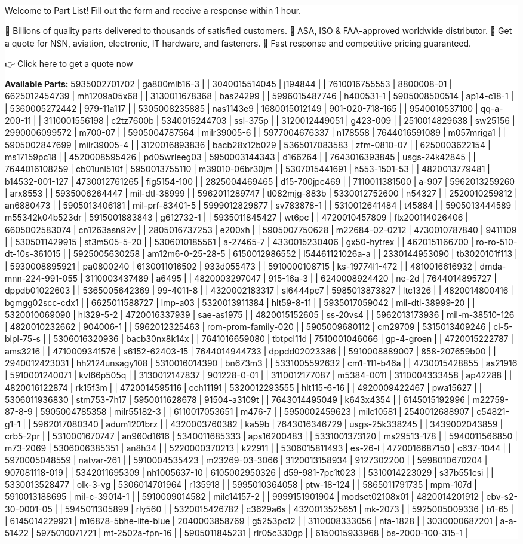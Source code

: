 Welcome to Part List! Fill out the form and receive a response within 1 hour. 

🔹 Billions of quality parts delivered to thousands of satisfied customers.
🔹 ASA, ISO & FAA-approved worldwide distributor.
🔹 Get a quote for NSN, aviation, electronic, IT hardware, and fasteners.
🔹 Fast response and competitive pricing guaranteed.

👉 [Click here to get a quote now](https://forms.gle/zb5Qi9NdgbbANaDG6)


**Available Parts:**
5935002701702 | ga800mlb16-3 |  | 3040015514045 | j194844 |  | 7610016755553 | 8800008-01 | 
6625012454739 | mh1209a05x68 |  | 3130011678368 | bas24299 |  | 5996015487746 | h400531-1 | 
5905008500514 | ap14-c18-1 |  | 5360005272442 | 979-11a117 |  | 5305008235885 | nas1143e9 | 
1680015012149 | 901-020-718-165 |  | 9540010537100 | qq-a-200-11 |  | 3110001556198 | c2tz7600b | 
5340015244703 | ssl-375p |  | 3120012449051 | g423-009 |  | 2510014829638 | sw25156 | 
2990006099572 | m700-07 |  | 5905004787564 | milr39005-6 |  | 5977004676337 | n178558 | 
7644016591089 | m057mriga1 |  | 5905002847699 | milr39005-4 |  | 3120016893836 | bacb28x12b029 | 
5365017083583 | zfm-0810-07 |  | 6250003622154 | ms17159pc18 |  | 4520008595426 | pd05wrleeg03 | 
5950003144343 | d166264 |  | 7643016393845 | usgs-24k42845 |  | 7644016108259 | cb01unl510f | 
5950013755110 | m39010-06br30jm |  | 5307015441691 | h553-1501-53 |  | 4820013779481 | b14532-001-127 | 
4730012761265 | fig5154-100 |  | 2825004469465 | d15-700jpc469 |  | 7110011381500 | a-907 | 
5962013259260 | arx8553 |  | 5935006264447 | mil-dtl-38999 |  | 5962011289747 | tl082mjg-883b | 
5330012752600 | n54327 |  | 2520010259812 | an6880473 |  | 5905013406181 | mil-prf-83401-5 | 
5999012829877 | sv783878-1 |  | 5310012641484 | t45884 |  | 5905013444589 | m55342k04b523dr | 
5915001883843 | g612732-1 |  | 5935011845427 | wt6pc |  | 4720010457809 | flx200114026406 | 
6605002583074 | cn1263asn92v |  | 2805016737253 | e200xh |  | 5905007750628 | m22684-02-0212 | 
4730010787840 | 9411109 |  | 5305011429915 | st3m505-5-20 |  | 5306010185561 | a-27465-7 | 
4330015230406 | gx50-hytrex |  | 4620151166700 | ro-ro-510-dt-10s-361015 |  | 5925005630258 | am12m6-0-25-28-5 | 
6150012986552 | l54461121026a-a |  | 2330144953090 | tb3020101f113 |  | 5930008895921 | pa0800240 | 
6130011016502 | 933d055473 |  | 5910000108715 | ks-19774l1-472 |  | 4810016616932 | dmda-mnn-224-991-055 | 
3110003437489 | a6495 |  | 4820003297047 | 915-16a-3 |  | 6240008924420 | ne-2d | 
7644014895727 | dppdb01022603 |  | 5365005642369 | 99-4011-8 |  | 4320002183317 | sl6444pc7 | 
5985013873827 | ltc1326 |  | 4820014800416 | bgmgg02scc-cdx1 |  | 6625011588727 | lmp-a03 | 
5320013911384 | hlt59-8-11 |  | 5935017059042 | mil-dtl-38999-20 |  | 5320010069090 | hl329-5-2 | 
4720016337939 | sae-as1975 |  | 4820015152605 | ss-20vs4 |  | 5962013173936 | mil-m-38510-126 | 
4820010232662 | 904006-1 |  | 5962012325463 | rom-prom-family-020 |  | 5905009680112 | cm29709 | 
5315013409246 | cl-5-blpl-75-s |  | 5306016320936 | bacb30nx8k14x |  | 7641016659080 | tbtpcl11d | 
7510001046066 | gp-4-groen |  | 4720015222787 | ams3216 |  | 4710009341576 | s6152-62403-15 | 
7644014944733 | dppdd02023386 |  | 5910008889007 | 858-207659b00 |  | 2940012423031 | hh2124unsagy108 | 
5310016014390 | bn673m3 |  | 5331005592632 | cm1-111-b46a |  | 4730015428855 | as21916 | 
5910001240071 | kvl66p505q |  | 3130012147837 | 901228-0-01 |  | 3110012177087 | m5384-0011 | 
3110004333458 | ap42288 |  | 4820016122874 | rk15f3m |  | 4720014595116 | cch11191 | 
5320012293555 | hlt115-6-16 |  | 4920009422467 | pwa15627 |  | 5306011936830 | stm753-7h17 | 
5950011628678 | 91504-a3109t |  | 7643014495049 | k643x4354 |  | 6145015192996 | m22759-87-8-9 | 
5905004785358 | milr55182-3 |  | 6110017053651 | m476-7 |  | 5950002459623 | milc10581 | 
2540012688907 | c54821-g1-1 |  | 5962017080340 | adum1201brz |  | 4320003760382 | ka59b | 
7643016346729 | usgs-25k338245 |  | 3439002043859 | crb5-2pr |  | 5310001670747 | an960d1616 | 
5340011685333 | aps16200483 |  | 5331001373120 | ms29513-178 |  | 5940011566850 | m73-2069 | 
5306006385351 | an8h34 |  | 5220000370213 | k22911 |  | 5306015811493 | es-26-l | 
4720016687150 | c637-1044 |  | 5970005048559 | natvar-261 |  | 5910004535423 | m23269-03-3066 | 
3120013158934 | 9127302200 |  | 5998010670204 | 907081118-019 |  | 5342011695309 | nh1005637-10 | 
6105002950326 | d59-981-7pc1t023 |  | 5310014223029 | s37b551csi |  | 5330013528477 | olk-3-vg | 
5306014701964 | r135918 |  | 5995010364058 | ptw-18-124 |  | 5865011791735 | mpm-107d | 
5910013188695 | mil-c-39014-1 |  | 5910009014582 | milc14157-2 |  | 9999151901904 | modset02108x01 | 
4820014201912 | ebv-s2-30-0001-05 |  | 5945011305899 | rly560 |  | 5320015426782 | c3629a6s | 
4320013525651 | mk-2073 |  | 5925005009336 | b1-65 |  | 6145014229921 | m16878-5bhe-lite-blue | 
2040003858769 | g5253pc12 |  | 3110008333056 | nta-1828 |  | 3030000687201 | a-a-51422 | 
5975010071721 | mt-2502a-fpn-16 |  | 5905011845231 | rlr05c330gp |  | 6150015933968 | bs-2000-100-315-1 | 